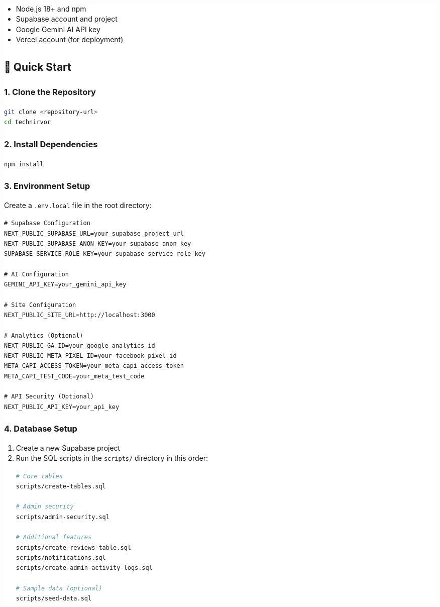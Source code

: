 - Node.js 18+ and npm
- Supabase account and project
- Google Gemini AI API key
- Vercel account (for deployment)

## 🚀 Quick Start

### 1. Clone the Repository

```bash
git clone <repository-url>
cd technirvor
```

### 2. Install Dependencies

```bash
npm install
```

### 3. Environment Setup

Create a `.env.local` file in the root directory:

```env
# Supabase Configuration
NEXT_PUBLIC_SUPABASE_URL=your_supabase_project_url
NEXT_PUBLIC_SUPABASE_ANON_KEY=your_supabase_anon_key
SUPABASE_SERVICE_ROLE_KEY=your_supabase_service_role_key

# AI Configuration
GEMINI_API_KEY=your_gemini_api_key

# Site Configuration
NEXT_PUBLIC_SITE_URL=http://localhost:3000

# Analytics (Optional)
NEXT_PUBLIC_GA_ID=your_google_analytics_id
NEXT_PUBLIC_META_PIXEL_ID=your_facebook_pixel_id
META_CAPI_ACCESS_TOKEN=your_meta_capi_access_token
META_CAPI_TEST_CODE=your_meta_test_code

# API Security (Optional)
NEXT_PUBLIC_API_KEY=your_api_key
```

### 4. Database Setup

1. Create a new Supabase project
2. Run the SQL scripts in the `scripts/` directory in this order:
   ```bash
   # Core tables
   scripts/create-tables.sql
   
   # Admin security
   scripts/admin-security.sql
   
   # Additional features
   scripts/create-reviews-table.sql
   scripts/notifications.sql
   scripts/create-admin-activity-logs.sql
   
   # Sample data (optional)
   scripts/seed-data.sql
   ```

